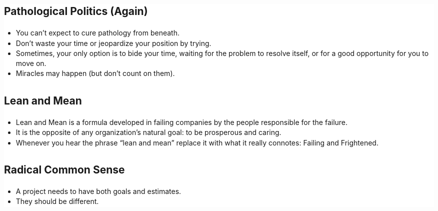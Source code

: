 ## Pathological Politics (Again)
* You can’t expect to cure pathology from beneath.
* Don’t waste your time or jeopardize your position by trying.
* Sometimes, your only option is to bide your time, waiting for the problem to resolve itself, or for a good opportunity for you to move on.
* Miracles may happen (but don’t count on them). 

## Lean and Mean
* Lean and Mean is a formula developed in failing companies by the people responsible for the failure. 
* It is the opposite of any organization’s natural goal: to be prosperous and caring. 
* Whenever you hear the phrase “lean and mean” replace it with what it really connotes: Failing and Frightened. 

## Radical Common Sense
* A project needs to have both goals and estimates.
* They should be different. 
